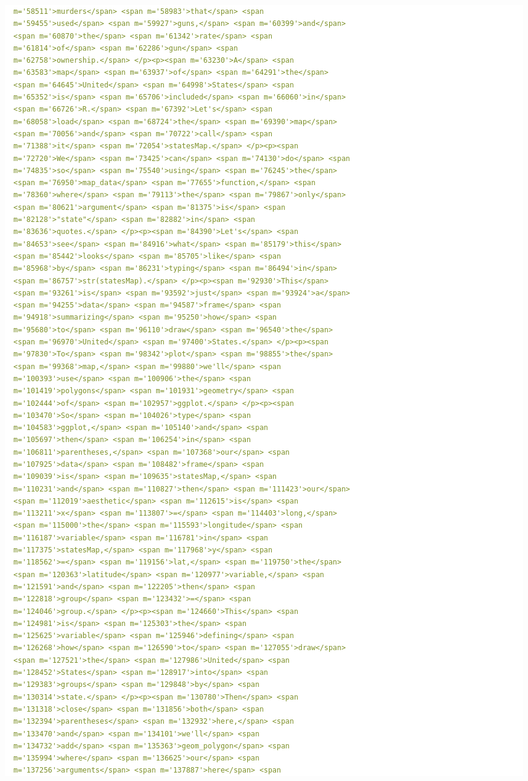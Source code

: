 ```yaml
  m='58511'>murders</span> <span m='58983'>that</span> <span
  m='59455'>used</span> <span m='59927'>guns,</span> <span m='60399'>and</span>
  <span m='60870'>the</span> <span m='61342'>rate</span> <span
  m='61814'>of</span> <span m='62286'>gun</span> <span
  m='62758'>ownership.</span> </p><p><span m='63230'>A</span> <span
  m='63583'>map</span> <span m='63937'>of</span> <span m='64291'>the</span>
  <span m='64645'>United</span> <span m='64998'>States</span> <span
  m='65352'>is</span> <span m='65706'>included</span> <span m='66060'>in</span>
  <span m='66726'>R.</span> <span m='67392'>Let's</span> <span
  m='68058'>load</span> <span m='68724'>the</span> <span m='69390'>map</span>
  <span m='70056'>and</span> <span m='70722'>call</span> <span
  m='71388'>it</span> <span m='72054'>statesMap.</span> </p><p><span
  m='72720'>We</span> <span m='73425'>can</span> <span m='74130'>do</span> <span
  m='74835'>so</span> <span m='75540'>using</span> <span m='76245'>the</span>
  <span m='76950'>map_data</span> <span m='77655'>function,</span> <span
  m='78360'>where</span> <span m='79113'>the</span> <span m='79867'>only</span>
  <span m='80621'>argument</span> <span m='81375'>is</span> <span
  m='82128'>"state"</span> <span m='82882'>in</span> <span
  m='83636'>quotes.</span> </p><p><span m='84390'>Let's</span> <span
  m='84653'>see</span> <span m='84916'>what</span> <span m='85179'>this</span>
  <span m='85442'>looks</span> <span m='85705'>like</span> <span
  m='85968'>by</span> <span m='86231'>typing</span> <span m='86494'>in</span>
  <span m='86757'>str(statesMap).</span> </p><p><span m='92930'>This</span>
  <span m='93261'>is</span> <span m='93592'>just</span> <span m='93924'>a</span>
  <span m='94255'>data</span> <span m='94587'>frame</span> <span
  m='94918'>summarizing</span> <span m='95250'>how</span> <span
  m='95680'>to</span> <span m='96110'>draw</span> <span m='96540'>the</span>
  <span m='96970'>United</span> <span m='97400'>States.</span> </p><p><span
  m='97830'>To</span> <span m='98342'>plot</span> <span m='98855'>the</span>
  <span m='99368'>map,</span> <span m='99880'>we'll</span> <span
  m='100393'>use</span> <span m='100906'>the</span> <span
  m='101419'>polygons</span> <span m='101931'>geometry</span> <span
  m='102444'>of</span> <span m='102957'>ggplot.</span> </p><p><span
  m='103470'>So</span> <span m='104026'>type</span> <span
  m='104583'>ggplot,</span> <span m='105140'>and</span> <span
  m='105697'>then</span> <span m='106254'>in</span> <span
  m='106811'>parentheses,</span> <span m='107368'>our</span> <span
  m='107925'>data</span> <span m='108482'>frame</span> <span
  m='109039'>is</span> <span m='109635'>statesMap,</span> <span
  m='110231'>and</span> <span m='110827'>then</span> <span m='111423'>our</span>
  <span m='112019'>aesthetic</span> <span m='112615'>is</span> <span
  m='113211'>x</span> <span m='113807'>=</span> <span m='114403'>long,</span>
  <span m='115000'>the</span> <span m='115593'>longitude</span> <span
  m='116187'>variable</span> <span m='116781'>in</span> <span
  m='117375'>statesMap,</span> <span m='117968'>y</span> <span
  m='118562'>=</span> <span m='119156'>lat,</span> <span m='119750'>the</span>
  <span m='120363'>latitude</span> <span m='120977'>variable,</span> <span
  m='121591'>and</span> <span m='122205'>then</span> <span
  m='122818'>group</span> <span m='123432'>=</span> <span
  m='124046'>group.</span> </p><p><span m='124660'>This</span> <span
  m='124981'>is</span> <span m='125303'>the</span> <span
  m='125625'>variable</span> <span m='125946'>defining</span> <span
  m='126268'>how</span> <span m='126590'>to</span> <span m='127055'>draw</span>
  <span m='127521'>the</span> <span m='127986'>United</span> <span
  m='128452'>States</span> <span m='128917'>into</span> <span
  m='129383'>groups</span> <span m='129848'>by</span> <span
  m='130314'>state.</span> </p><p><span m='130780'>Then</span> <span
  m='131318'>close</span> <span m='131856'>both</span> <span
  m='132394'>parentheses</span> <span m='132932'>here,</span> <span
  m='133470'>and</span> <span m='134101'>we'll</span> <span
  m='134732'>add</span> <span m='135363'>geom_polygon</span> <span
  m='135994'>where</span> <span m='136625'>our</span> <span
  m='137256'>arguments</span> <span m='137887'>here</span> <span
```